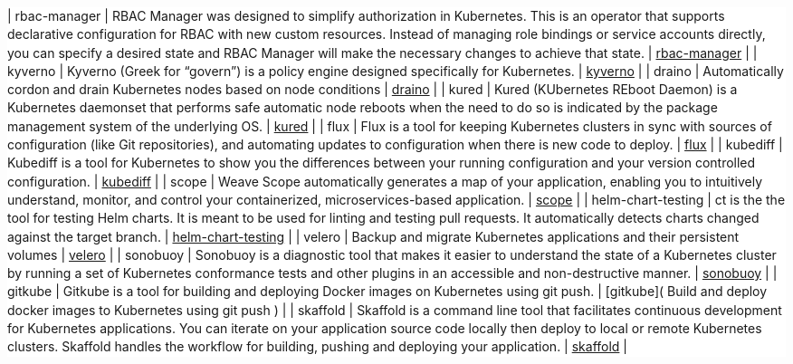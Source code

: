 | rbac-manager                    | RBAC Manager was designed to simplify authorization in Kubernetes. This is an operator that supports declarative configuration for RBAC with new custom resources. Instead of managing role bindings or service accounts directly, you can specify a desired state and RBAC Manager will make the necessary changes to achieve that state.                              | [rbac-manager](https://rbac-manager.docs.fairwinds.com/)                                      |
| kyverno                         | Kyverno (Greek for “govern”) is a policy engine designed specifically for Kubernetes.                                                                                                                                                                                                                                                                                   | [kyverno](https://kyverno.io)                                                                 |
| draino                          | Automatically cordon and drain Kubernetes nodes based on node conditions                                                                                                                                                                                                                                                                                                | [draino](https://github.com/planetlabs/draino)                                                |
| kured                           | Kured (KUbernetes REboot Daemon) is a Kubernetes daemonset that performs safe automatic node reboots when the need to do so is indicated by the package management system of the underlying OS.                                                                                                                                                                         | [kured](https://github.com/weaveworks/kured)                                                  |
| flux                            | Flux is a tool for keeping Kubernetes clusters in sync with sources of configuration (like Git repositories), and automating updates to configuration when there is new code to deploy.                                                                                                                                                                                 | [flux](https://github.com/fluxcd/flux2)                                                       |
| kubediff                        | Kubediff is a tool for Kubernetes to show you the differences between your running configuration and your version controlled configuration.                                                                                                                                                                                                                             | [kubediff](https://github.com/weaveworks/kubediff)                                            |
| scope                           | Weave Scope automatically generates a map of your application, enabling you to intuitively understand, monitor, and control your containerized, microservices-based application.                                                                                                                                                                                        | [scope](https://github.com/weaveworks/scope)                                                  |
| helm-chart-testing              | ct is the the tool for testing Helm charts. It is meant to be used for linting and testing pull requests. It automatically detects charts changed against the target branch.                                                                                                                                                                                            | [helm-chart-testing](https://github.com/helm/chart-testing)                                   |
| velero                          | Backup and migrate Kubernetes applications and their persistent volumes                                                                                                                                                                                                                                                                                                 | [velero](https://github.com/vmware-tanzu/velero)                                              |
| sonobuoy                        | Sonobuoy is a diagnostic tool that makes it easier to understand the state of a Kubernetes cluster by running a set of Kubernetes conformance tests and other plugins in an accessible and non-destructive manner.                                                                                                                                                      | [sonobuoy](https://github.com/heptio/sonobuoy)                                                |
| gitkube                         | Gitkube is a tool for building and deploying Docker images on Kubernetes using git push.                                                                                                                                                                                                                                                                                | [gitkube]( Build and deploy docker images to Kubernetes using git push )                      |
| skaffold                        | Skaffold is a command line tool that facilitates continuous development for Kubernetes applications. You can iterate on your application source code locally then deploy to local or remote Kubernetes clusters. Skaffold handles the workflow for building, pushing and deploying your application.                                                                    | [skaffold](https://github.com/GoogleContainerTools/skaffold)                                  |